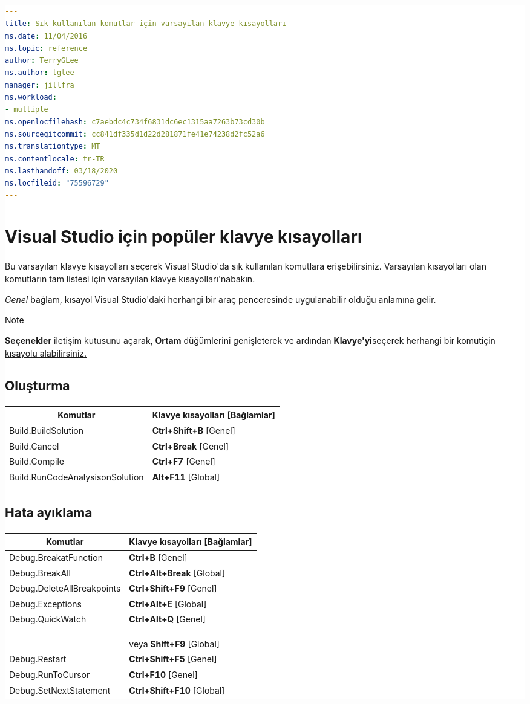 ```yaml
---
title: Sık kullanılan komutlar için varsayılan klavye kısayolları
ms.date: 11/04/2016
ms.topic: reference
author: TerryGLee
ms.author: tglee
manager: jillfra
ms.workload:
- multiple
ms.openlocfilehash: c7aebdc4c734f6831dc6ec1315aa7263b73cd30b
ms.sourcegitcommit: cc841df335d1d22d281871fe41e74238d2fc52a6
ms.translationtype: MT
ms.contentlocale: tr-TR
ms.lasthandoff: 03/18/2020
ms.locfileid: "75596729"
---
```

# <a name="popular-keyboard-shortcuts-for-visual-studio"></a>Visual Studio için popüler klavye kısayolları

Bu varsayılan klavye kısayolları seçerek Visual Studio'da sık kullanılan komutlara erişebilirsiniz. Varsayılan kısayolları olan komutların tam listesi için [varsayılan klavye kısayolları'na](../ide/default-keyboard-shortcuts-in-visual-studio.md)bakın.

*Genel* bağlam, kısayol Visual Studio'daki herhangi bir araç penceresinde uygulanabilir olduğu anlamına gelir.

> [!NOTE]
> **Seçenekler** iletişim kutusunu açarak, **Ortam** düğümlerini genişleterek ve ardından **Klavye'yi**seçerek herhangi bir komutiçin [kısayolu alabilirsiniz.](identifying-and-customizing-keyboard-shortcuts-in-visual-studio.md)

## <a name="build"></a>Oluşturma

|Komutlar|Klavye kısayolları [Bağlamlar]|
|--------------| - |
|Build.BuildSolution|**Ctrl+Shift+B** [Genel]|
|Build.Cancel|**Ctrl+Break** [Genel]|
|Build.Compile|**Ctrl+F7** [Genel]|
|Build.RunCodeAnalysisonSolution|**Alt+F11** [Global]|

## <a name="debug"></a>Hata ayıklama

|Komutlar|Klavye kısayolları [Bağlamlar]|
|--------------| - |
|Debug.BreakatFunction|**Ctrl+B** [Genel]|
|Debug.BreakAll|**Ctrl+Alt+Break** [Global]|
|Debug.DeleteAllBreakpoints|**Ctrl+Shift+F9** [Genel]|
|Debug.Exceptions|**Ctrl+Alt+E** [Global]|
|Debug.QuickWatch|**Ctrl+Alt+Q** [Genel]<br /><br />veya **Shift+F9** [Global]|
|Debug.Restart|**Ctrl+Shift+F5** [Genel]|
|Debug.RunToCursor|**Ctrl+F10** [Genel]|
|Debug.SetNextStatement|**Ctrl+Shift+F10** [Global]|